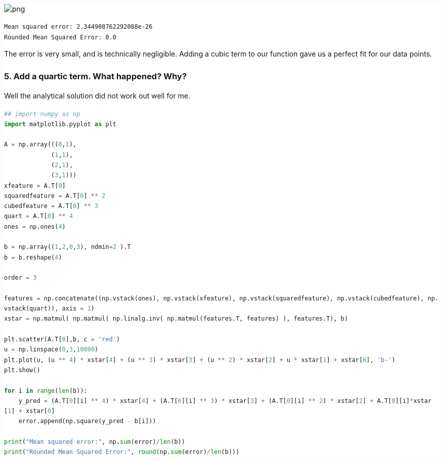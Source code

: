 
![png](AhmadMoussaAssignment1_files/AhmadMoussaAssignment1_16_0.png)


    Mean squared error: 2.344908762292088e-26
    Rounded Mean Squared Error: 0.0
    

The error is very small, and is technically negligible. Adding a cubic term to our function gave us a perfect fit for our data points.

### 5. Add a quartic term. What happened? Why?

Well the analytical solution did not work out well for me.


```python
## import numpy as np
import matplotlib.pyplot as plt

A = np.array(((0,1),
             (1,1),
             (2,1),
             (3,1)))
xfeature = A.T[0]
squaredfeature = A.T[0] ** 2
cubedfeature = A.T[0] ** 3
quart = A.T[0] ** 4
ones = np.ones(4)

b = np.array((1,2,0,3), ndmin=2 ).T
b = b.reshape(4)

order = 3

features = np.concatenate((np.vstack(ones), np.vstack(xfeature), np.vstack(squaredfeature), np.vstack(cubedfeature), np.vstack(quart)), axis = 1)
xstar = np.matmul( np.matmul( np.linalg.inv( np.matmul(features.T, features) ), features.T), b)

plt.scatter(A.T[0],b, c = 'red')
u = np.linspace(0,3,10000)
plt.plot(u, (u ** 4) * xstar[4] + (u ** 3) * xstar[3] + (u ** 2) * xstar[2] + u * xstar[1] + xstar[0], 'b-')
plt.show()

for i in range(len(b)):
    y_pred = (A.T[0][i] ** 4) * xstar[4] + (A.T[0][i] ** 3) * xstar[3] + (A.T[0][i] ** 2) * xstar[2] + A.T[0][i]*xstar[1] + xstar[0]
    error.append(np.square(y_pred - b[i]))

print("Mean squared error:", np.sum(error)/len(b))
print("Rounded Mean Squared Error:", round(np.sum(error)/len(b)))

```
